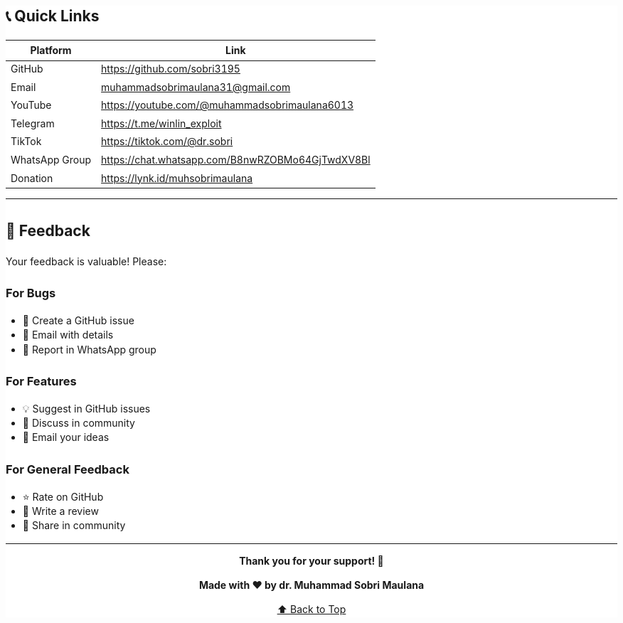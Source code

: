 
## 📞 Quick Links

| Platform | Link |
|----------|------|
| GitHub | https://github.com/sobri3195 |
| Email | muhammadsobrimaulana31@gmail.com |
| YouTube | https://youtube.com/@muhammadsobrimaulana6013 |
| Telegram | https://t.me/winlin_exploit |
| TikTok | https://tiktok.com/@dr.sobri |
| WhatsApp Group | https://chat.whatsapp.com/B8nwRZOBMo64GjTwdXV8Bl |
| Donation | https://lynk.id/muhsobrimaulana |

---

## 📝 Feedback

Your feedback is valuable! Please:

### For Bugs
- 🐛 Create a GitHub issue
- 📧 Email with details
- 💬 Report in WhatsApp group

### For Features
- 💡 Suggest in GitHub issues
- 💬 Discuss in community
- 📧 Email your ideas

### For General Feedback
- ⭐ Rate on GitHub
- 📝 Write a review
- 💬 Share in community

---

<div align="center">

**Thank you for your support! 🙏**

**Made with ❤️ by dr. Muhammad Sobri Maulana**

[⬆ Back to Top](#-social-media--community)

</div>
